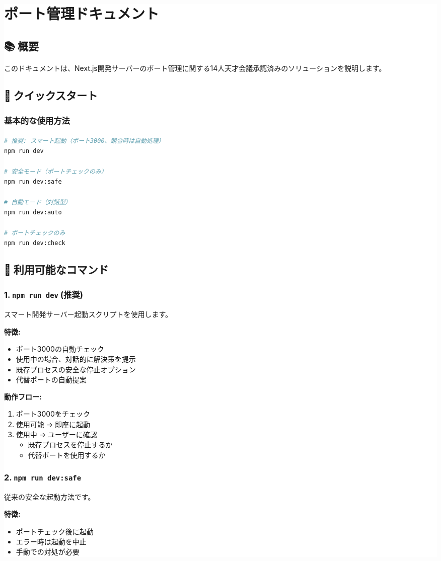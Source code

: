 # ポート管理ドキュメント

## 📚 概要

このドキュメントは、Next.js開発サーバーのポート管理に関する14人天才会議承認済みのソリューションを説明します。

## 🚀 クイックスタート

### 基本的な使用方法

```bash
# 推奨: スマート起動（ポート3000、競合時は自動処理）
npm run dev

# 安全モード（ポートチェックのみ）
npm run dev:safe

# 自動モード（対話型）
npm run dev:auto

# ポートチェックのみ
npm run dev:check
```

## 🔧 利用可能なコマンド

### 1. `npm run dev` (推奨)

スマート開発サーバー起動スクリプトを使用します。

**特徴:**
- ポート3000の自動チェック
- 使用中の場合、対話的に解決策を提示
- 既存プロセスの安全な停止オプション
- 代替ポートの自動提案

**動作フロー:**
1. ポート3000をチェック
2. 使用可能 → 即座に起動
3. 使用中 → ユーザーに確認
   - 既存プロセスを停止するか
   - 代替ポートを使用するか

### 2. `npm run dev:safe`

従来の安全な起動方法です。

**特徴:**
- ポートチェック後に起動
- エラー時は起動を中止
- 手動での対処が必要
